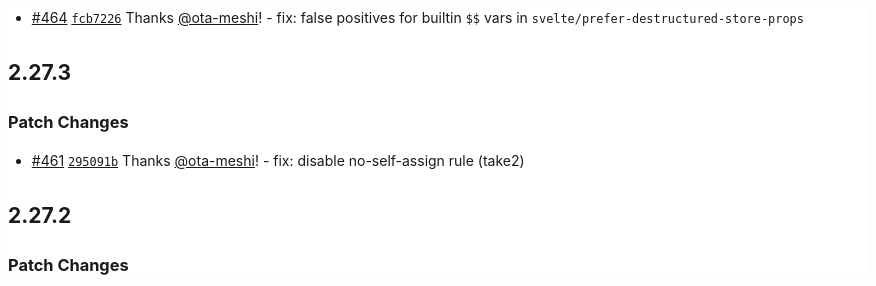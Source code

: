 - [#464](https://github.com/sveltejs/eslint-plugin-svelte/pull/464) [`fcb7226`](https://github.com/sveltejs/eslint-plugin-svelte/commit/fcb722663535a7d8b6b39ff438e48a5e850a6bc9) Thanks [@ota-meshi](https://github.com/ota-meshi)! - fix: false positives for builtin `$$` vars in `svelte/prefer-destructured-store-props`

## 2.27.3

### Patch Changes

- [#461](https://github.com/sveltejs/eslint-plugin-svelte/pull/461) [`295091b`](https://github.com/sveltejs/eslint-plugin-svelte/commit/295091ba5808a4d2828d4cb4a6d6aaff36515b66) Thanks [@ota-meshi](https://github.com/ota-meshi)! - fix: disable no-self-assign rule (take2)

## 2.27.2

### Patch Changes

